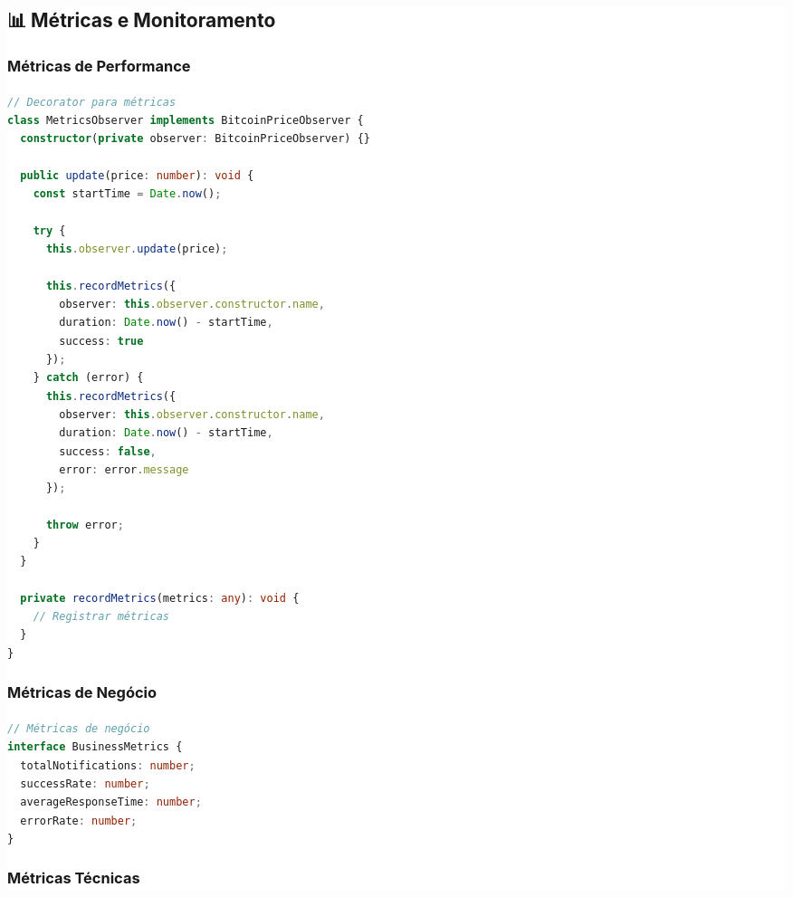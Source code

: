 ## 📊 Métricas e Monitoramento

### **Métricas de Performance**

```typescript
// Decorator para métricas
class MetricsObserver implements BitcoinPriceObserver {
  constructor(private observer: BitcoinPriceObserver) {}
  
  public update(price: number): void {
    const startTime = Date.now();
    
    try {
      this.observer.update(price);
      
      this.recordMetrics({
        observer: this.observer.constructor.name,
        duration: Date.now() - startTime,
        success: true
      });
    } catch (error) {
      this.recordMetrics({
        observer: this.observer.constructor.name,
        duration: Date.now() - startTime,
        success: false,
        error: error.message
      });
      
      throw error;
    }
  }
  
  private recordMetrics(metrics: any): void {
    // Registrar métricas
  }
}
```

### **Métricas de Negócio**

```typescript
// Métricas de negócio
interface BusinessMetrics {
  totalNotifications: number;
  successRate: number;
  averageResponseTime: number;
  errorRate: number;
}
```

### **Métricas Técnicas**
